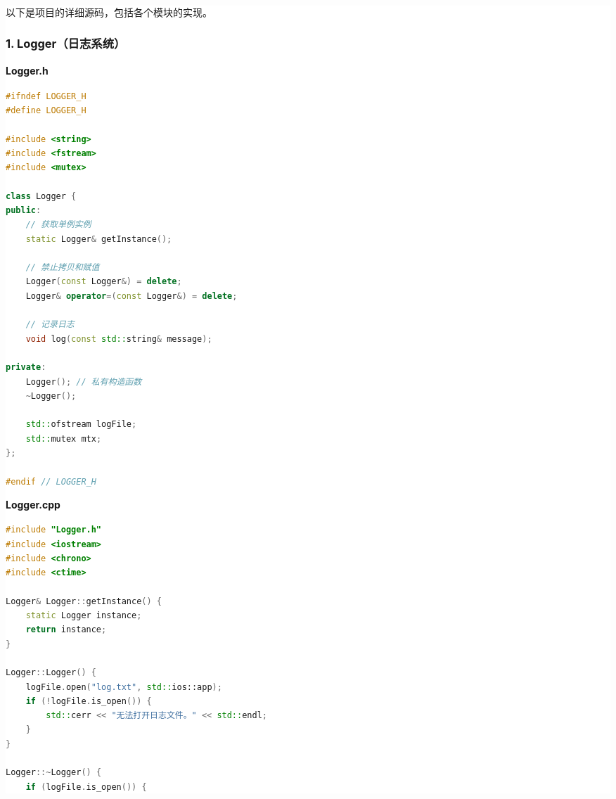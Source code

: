 

以下是项目的详细源码，包括各个模块的实现。



### 1. Logger（日志系统）



**Logger.h**



```cpp
#ifndef LOGGER_H
#define LOGGER_H

#include <string>
#include <fstream>
#include <mutex>

class Logger {
public:
    // 获取单例实例
    static Logger& getInstance();

    // 禁止拷贝和赋值
    Logger(const Logger&) = delete;
    Logger& operator=(const Logger&) = delete;

    // 记录日志
    void log(const std::string& message);

private:
    Logger(); // 私有构造函数
    ~Logger();

    std::ofstream logFile;
    std::mutex mtx;
};

#endif // LOGGER_H
```



**Logger.cpp**



```cpp
#include "Logger.h"
#include <iostream>
#include <chrono>
#include <ctime>

Logger& Logger::getInstance() {
    static Logger instance;
    return instance;
}

Logger::Logger() {
    logFile.open("log.txt", std::ios::app);
    if (!logFile.is_open()) {
        std::cerr << "无法打开日志文件。" << std::endl;
    }
}

Logger::~Logger() {
    if (logFile.is_open()) {
```